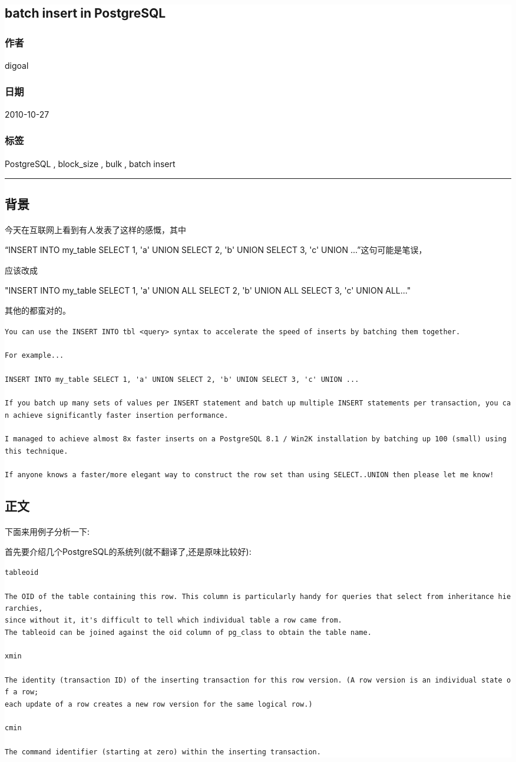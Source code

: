 ## batch insert in PostgreSQL  
           
### 作者           
digoal          
            
### 日期          
2010-10-27                                                                                                 
           
### 标签                         
PostgreSQL , block_size , bulk , batch insert               
              
----             
              
## 背景         
今天在互联网上看到有人发表了这样的感慨，其中  
  
“INSERT INTO my_table SELECT 1, 'a' UNION SELECT 2, 'b' UNION SELECT 3, 'c' UNION ...”这句可能是笔误，  
  
应该改成  
  
"INSERT INTO my_table SELECT 1, 'a' UNION ALL SELECT 2, 'b' UNION ALL SELECT 3, 'c' UNION ALL..."  
  
其他的都蛮对的。  
  
```  
You can use the INSERT INTO tbl <query> syntax to accelerate the speed of inserts by batching them together.   
  
For example...  
  
INSERT INTO my_table SELECT 1, 'a' UNION SELECT 2, 'b' UNION SELECT 3, 'c' UNION ...  
  
If you batch up many sets of values per INSERT statement and batch up multiple INSERT statements per transaction, you can achieve significantly faster insertion performance.   
  
I managed to achieve almost 8x faster inserts on a PostgreSQL 8.1 / Win2K installation by batching up 100 (small) using this technique.  
  
If anyone knows a faster/more elegant way to construct the row set than using SELECT..UNION then please let me know!  
```  
  
## 正文  
下面来用例子分析一下:  
  
首先要介绍几个PostgreSQL的系统列(就不翻译了,还是原味比较好):  
  
```  
tableoid  
  
The OID of the table containing this row. This column is particularly handy for queries that select from inheritance hierarchies,   
since without it, it's difficult to tell which individual table a row came from.   
The tableoid can be joined against the oid column of pg_class to obtain the table name.   
  
xmin  
  
The identity (transaction ID) of the inserting transaction for this row version. (A row version is an individual state of a row;   
each update of a row creates a new row version for the same logical row.)   
  
cmin  
  
The command identifier (starting at zero) within the inserting transaction.   
```